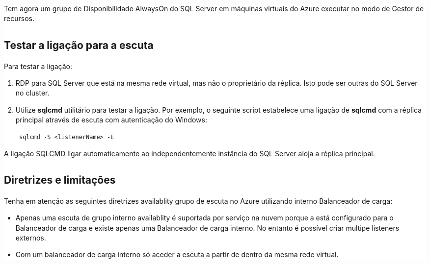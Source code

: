 Tem agora um grupo de Disponibilidade AlwaysOn do SQL Server em máquinas virtuais do Azure executar no modo de Gestor de recursos. 

## <a name="test-the-connection-to-the-listener"></a>Testar a ligação para a escuta

Para testar a ligação:

1. RDP para SQL Server que está na mesma rede virtual, mas não o proprietário da réplica. Isto pode ser outras do SQL Server no cluster.

1. Utilize **sqlcmd** utilitário para testar a ligação. Por exemplo, o seguinte script estabelece uma ligação de **sqlcmd** com a réplica principal através de escuta com autenticação do Windows:

        sqlcmd -S <listenerName> -E

A ligação SQLCMD ligar automaticamente ao independentemente instância do SQL Server aloja a réplica principal. 

## <a name="guidelines-and-limitations"></a>Diretrizes e limitações

Tenha em atenção as seguintes diretrizes availablity grupo de escuta no Azure utilizando interno Balanceador de carga:

- Apenas uma escuta de grupo interno availablity é suportada por serviço na nuvem porque a está configurado para o Balanceador de carga e existe apenas uma Balanceador de carga interno. No entanto é possível criar multipe listeners externos. 

- Com um balanceador de carga interno só aceder a escuta a partir de dentro da mesma rede virtual.
 
